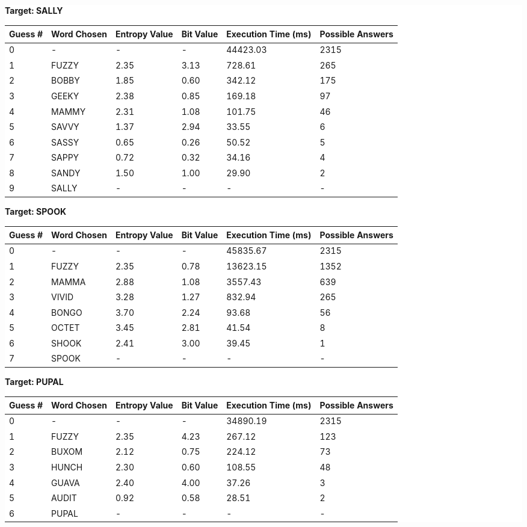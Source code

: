 **Target: SALLY**

| Guess #   | Word Chosen | Entropy Value | Bit Value | Execution Time (ms)   | Possible Answers |
| --------- | ----------- | ------------- | --------- | --------------------- | ---------------- |
| 0         | -           | -             | -         | 44423.03              | 2315             |
| 1         | FUZZY       | 2.35          | 3.13      | 728.61                | 265              |
| 2         | BOBBY       | 1.85          | 0.60      | 342.12                | 175              |
| 3         | GEEKY       | 2.38          | 0.85      | 169.18                | 97               |
| 4         | MAMMY       | 2.31          | 1.08      | 101.75                | 46               |
| 5         | SAVVY       | 1.37          | 2.94      | 33.55                 | 6                |
| 6         | SASSY       | 0.65          | 0.26      | 50.52                 | 5                |
| 7         | SAPPY       | 0.72          | 0.32      | 34.16                 | 4                |
| 8         | SANDY       | 1.50          | 1.00      | 29.90                 | 2                |
| 9         | SALLY       | -             | -         | -                     | -                |

**Target: SPOOK**

| Guess #   | Word Chosen | Entropy Value | Bit Value | Execution Time (ms)   | Possible Answers |
| --------- | ----------- | ------------- | --------- | --------------------- | ---------------- |
| 0         | -           | -             | -         | 45835.67              | 2315             |
| 1         | FUZZY       | 2.35          | 0.78      | 13623.15              | 1352             |
| 2         | MAMMA       | 2.88          | 1.08      | 3557.43               | 639              |
| 3         | VIVID       | 3.28          | 1.27      | 832.94                | 265              |
| 4         | BONGO       | 3.70          | 2.24      | 93.68                 | 56               |
| 5         | OCTET       | 3.45          | 2.81      | 41.54                 | 8                |
| 6         | SHOOK       | 2.41          | 3.00      | 39.45                 | 1                |
| 7         | SPOOK       | -             | -         | -                     | -                |

**Target: PUPAL**

| Guess #   | Word Chosen | Entropy Value | Bit Value | Execution Time (ms)   | Possible Answers |
| --------- | ----------- | ------------- | --------- | --------------------- | ---------------- |
| 0         | -           | -             | -         | 34890.19              | 2315             |
| 1         | FUZZY       | 2.35          | 4.23      | 267.12                | 123              |
| 2         | BUXOM       | 2.12          | 0.75      | 224.12                | 73               |
| 3         | HUNCH       | 2.30          | 0.60      | 108.55                | 48               |
| 4         | GUAVA       | 2.40          | 4.00      | 37.26                 | 3                |
| 5         | AUDIT       | 0.92          | 0.58      | 28.51                 | 2                |
| 6         | PUPAL       | -             | -         | -                     | -                |
